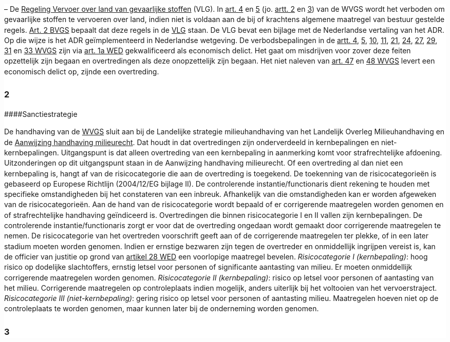 – De [Regeling Vervoer over land van gevaarlijke stoffen](../../../../../../../../../../../../ministeriele-regeling/regeling/vervoer/over/land/van/gevaarlijke/stoffen/BWBR0010054/README.md) (VLG).   In [art. 4](../../../../../../../../../../../../wet/wet/vervoer/gevaarlijke/stoffen/BWBR0007606/README.md) en [5](../../../../../../../../../../../../wet/wet/vervoer/gevaarlijke/stoffen/BWBR0007606/README.md) (jo. [artt. 2](../../../../../../../../../../../../wet/wet/vervoer/gevaarlijke/stoffen/BWBR0007606/README.md) en [3](../../../../../../../../../../../../wet/wet/vervoer/gevaarlijke/stoffen/BWBR0007606/README.md)) van de WVGS wordt het verboden om gevaarlijke stoffen te vervoeren over land, indien niet is voldaan aan de bij of krachtens algemene maatregel van bestuur gestelde regels. [Art. 2 BVGS](../../../../../../../../../../../../wet/wet/vervoer/gevaarlijke/stoffen/BWBR0007606/README.md) bepaalt dat deze regels in de [VLG](../../../../../../../../../../../../ministeriele-regeling/regeling/vervoer/over/land/van/gevaarlijke/stoffen/BWBR0010054/README.md) staan. De VLG bevat een bijlage met de Nederlandse vertaling van het ADR. Op die wijze is het ADR geïmplementeerd in Nederlandse wetgeving. De verbodsbepalingen in de [artt. 4](../../../../../../../../../../../../wet/wet/vervoer/gevaarlijke/stoffen/BWBR0007606/README.md), [5](../../../../../../../../../../../../wet/wet/vervoer/gevaarlijke/stoffen/BWBR0007606/README.md), [10](../../../../../../../../../../../../wet/wet/vervoer/gevaarlijke/stoffen/BWBR0007606/README.md), [11](../../../../../../../../../../../../wet/wet/vervoer/gevaarlijke/stoffen/BWBR0007606/README.md), [21](../../../../../../../../../../../../wet/wet/vervoer/gevaarlijke/stoffen/BWBR0007606/README.md), [24](../../../../../../../../../../../../wet/wet/vervoer/gevaarlijke/stoffen/BWBR0007606/README.md), [27](../../../../../../../../../../../../wet/wet/vervoer/gevaarlijke/stoffen/BWBR0007606/README.md), [29](../../../../../../../../../../../../wet/wet/vervoer/gevaarlijke/stoffen/BWBR0007606/README.md), [31](../../../../../../../../../../../../wet/wet/vervoer/gevaarlijke/stoffen/BWBR0007606/README.md) en [33 WVGS](../../../../../../../../../../../../wet/wet/vervoer/gevaarlijke/stoffen/BWBR0007606/README.md) zijn via [art. 1a WED](../../../../../../../../../../../../wet/wet/op/de/economische/delicten/BWBR0002063/README.md) gekwalificeerd als economisch delict. Het gaat om misdrijven voor zover deze feiten opzettelijk zijn begaan en overtredingen als deze onopzettelijk zijn begaan. Het niet naleven van [art. 47](../../../../../../../../../../../../wet/wet/vervoer/gevaarlijke/stoffen/BWBR0007606/README.md) en [48 WVGS](../../../../../../../../../../../../wet/wet/vervoer/gevaarlijke/stoffen/BWBR0007606/README.md) levert een economisch delict op, zijnde een overtreding.    
### 2  

####Sanctiestrategie

De handhaving van de [WVGS](../../../../../../../../../../../../wet/wet/vervoer/gevaarlijke/stoffen/BWBR0007606/README.md) sluit aan bij de Landelijke strategie milieuhandhaving van het Landelijk Overleg Milieuhandhaving en de [Aanwijzing handhaving milieurecht](../../../../../../../../../../../../beleidsregel/aanwijzing/handhaving/milieurecht/BWBR0027325/README.md). Dat houdt in dat overtredingen zijn onderverdeeld in kernbepalingen en niet-kernbepalingen. Uitgangspunt is dat alleen overtreding van een kernbepaling in aanmerking komt voor strafrechtelijke afdoening. Uitzonderingen op dit uitgangspunt staan in de Aanwijzing handhaving milieurecht. Of een overtreding al dan niet een kernbepaling is, hangt af van de risicocategorie die aan de overtreding is toegekend. De toekenning van de risicocategorieën is gebaseerd op Europese Richtlijn (2004/12/EG bijlage II). De controlerende instantie/functionaris dient rekening te houden met specifieke omstandigheden bij het constateren van een inbreuk. Afhankelijk van die omstandigheden kan er worden afgeweken van de risicocategorieën. Aan de hand van de risicocategorie wordt bepaald of er corrigerende maatregelen worden genomen en of strafrechtelijke handhaving geïndiceerd is. Overtredingen die binnen risicocategorie I en II vallen zijn kernbepalingen. De controlerende instantie/functionaris zorgt er voor dat de overtreding ongedaan wordt gemaakt door corrigerende maatregelen te nemen. De risicocategorie van het overtreden voorschrift geeft aan of de corrigerende maatregelen ter plekke, of in een later stadium moeten worden genomen. Indien er ernstige bezwaren zijn tegen de overtreder en onmiddellijk ingrijpen vereist is, kan de officier van justitie op grond van [artikel 28 WED](../../../../../../../../../../../../wet/wet/op/de/economische/delicten/BWBR0002063/README.md) een voorlopige maatregel bevelen. *Risicocategorie I (kernbepaling)*: hoog risico op dodelijke slachtoffers, ernstig letsel voor personen of significante aantasting van milieu. Er moeten onmiddellijk corrigerende maatregelen worden genomen. *Risicocategorie II (kernbepaling)*: risico op letsel voor personen of aantasting van het milieu. Corrigerende maatregelen op controleplaats indien mogelijk, anders uiterlijk bij het voltooien van het vervoerstraject. *Risicocategorie III (niet-kernbepaling)*: gering risico op letsel voor personen of aantasting milieu. Maatregelen hoeven niet op de controleplaats te worden genomen, maar kunnen later bij de onderneming worden genomen.    
### 3  
